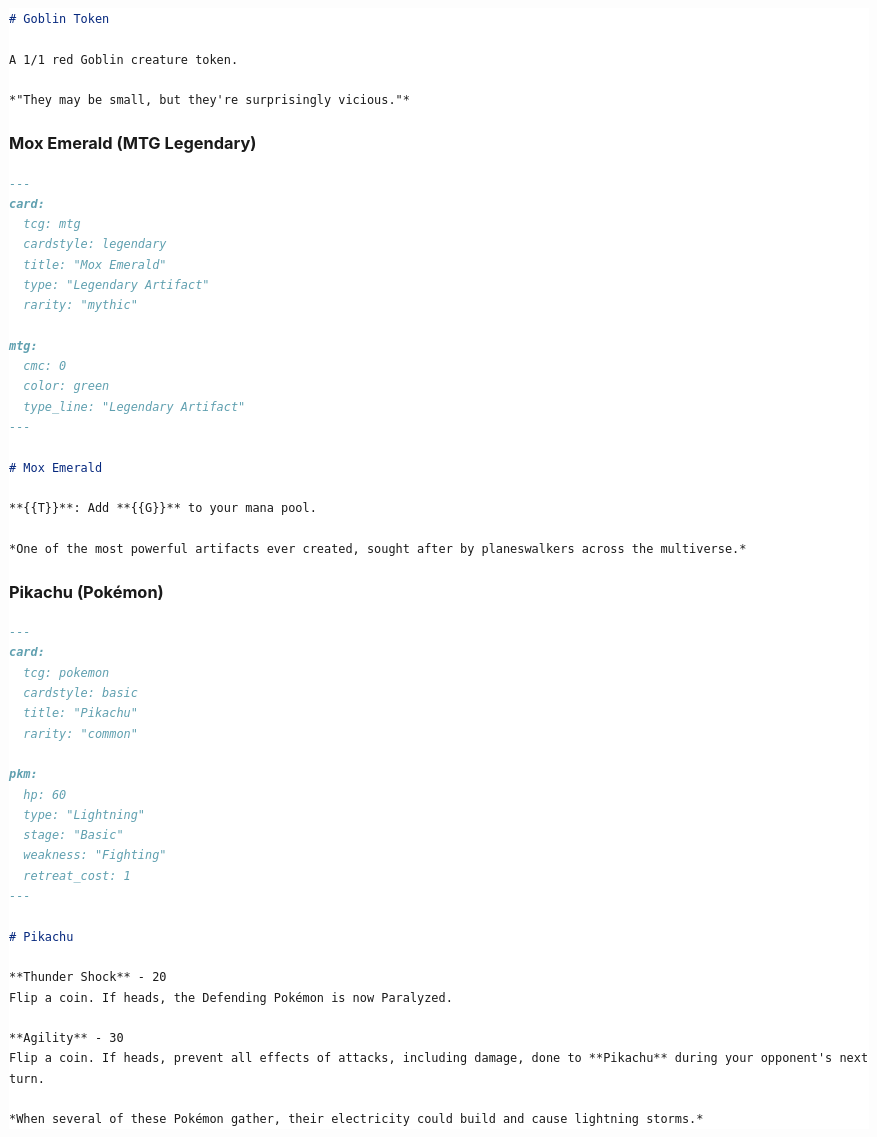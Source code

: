 ```markdown
# Goblin Token

A 1/1 red Goblin creature token.

*"They may be small, but they're surprisingly vicious."*
```

### Mox Emerald (MTG Legendary)
```markdown
---
card:
  tcg: mtg
  cardstyle: legendary
  title: "Mox Emerald"
  type: "Legendary Artifact"
  rarity: "mythic"

mtg:
  cmc: 0
  color: green
  type_line: "Legendary Artifact"
---

# Mox Emerald

**{{T}}**: Add **{{G}}** to your mana pool.

*One of the most powerful artifacts ever created, sought after by planeswalkers across the multiverse.*
```

### Pikachu (Pokémon)
```markdown
---
card:
  tcg: pokemon
  cardstyle: basic
  title: "Pikachu"
  rarity: "common"

pkm:
  hp: 60
  type: "Lightning"
  stage: "Basic"
  weakness: "Fighting"
  retreat_cost: 1
---

# Pikachu

**Thunder Shock** - 20  
Flip a coin. If heads, the Defending Pokémon is now Paralyzed.

**Agility** - 30  
Flip a coin. If heads, prevent all effects of attacks, including damage, done to **Pikachu** during your opponent's next turn.

*When several of these Pokémon gather, their electricity could build and cause lightning storms.*
```

